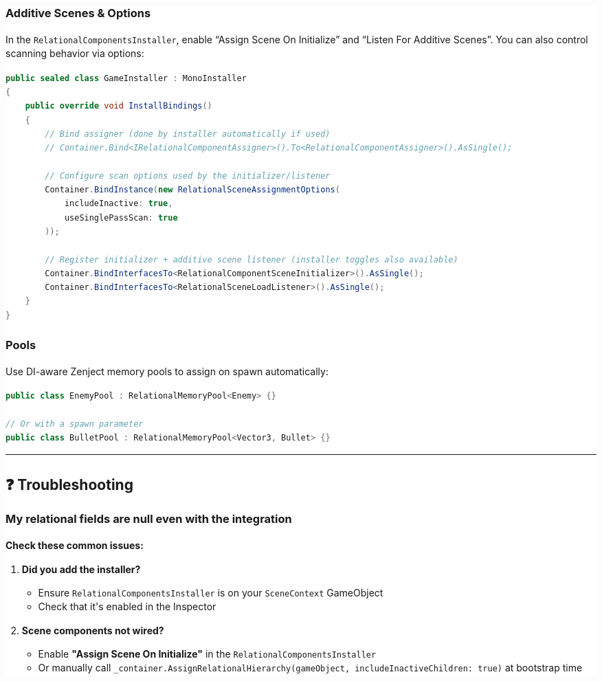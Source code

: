 ### Additive Scenes & Options

In the `RelationalComponentsInstaller`, enable “Assign Scene On Initialize” and “Listen For Additive Scenes”. You can also control scanning behavior via options:

```csharp
public sealed class GameInstaller : MonoInstaller
{
    public override void InstallBindings()
    {
        // Bind assigner (done by installer automatically if used)
        // Container.Bind<IRelationalComponentAssigner>().To<RelationalComponentAssigner>().AsSingle();

        // Configure scan options used by the initializer/listener
        Container.BindInstance(new RelationalSceneAssignmentOptions(
            includeInactive: true,
            useSinglePassScan: true
        ));

        // Register initializer + additive scene listener (installer toggles also available)
        Container.BindInterfacesTo<RelationalComponentSceneInitializer>().AsSingle();
        Container.BindInterfacesTo<RelationalSceneLoadListener>().AsSingle();
    }
}
```

### Pools

Use DI-aware Zenject memory pools to assign on spawn automatically:

```csharp
public class EnemyPool : RelationalMemoryPool<Enemy> {}

// Or with a spawn parameter
public class BulletPool : RelationalMemoryPool<Vector3, Bullet> {}
```

---

## ❓ Troubleshooting

### My relational fields are null even with the integration

**Check these common issues:**

1. **Did you add the installer?**
   - Ensure `RelationalComponentsInstaller` is on your `SceneContext` GameObject
   - Check that it's enabled in the Inspector

2. **Scene components not wired?**
   - Enable **"Assign Scene On Initialize"** in the `RelationalComponentsInstaller`
   - Or manually call `_container.AssignRelationalHierarchy(gameObject, includeInactiveChildren: true)` at bootstrap time
